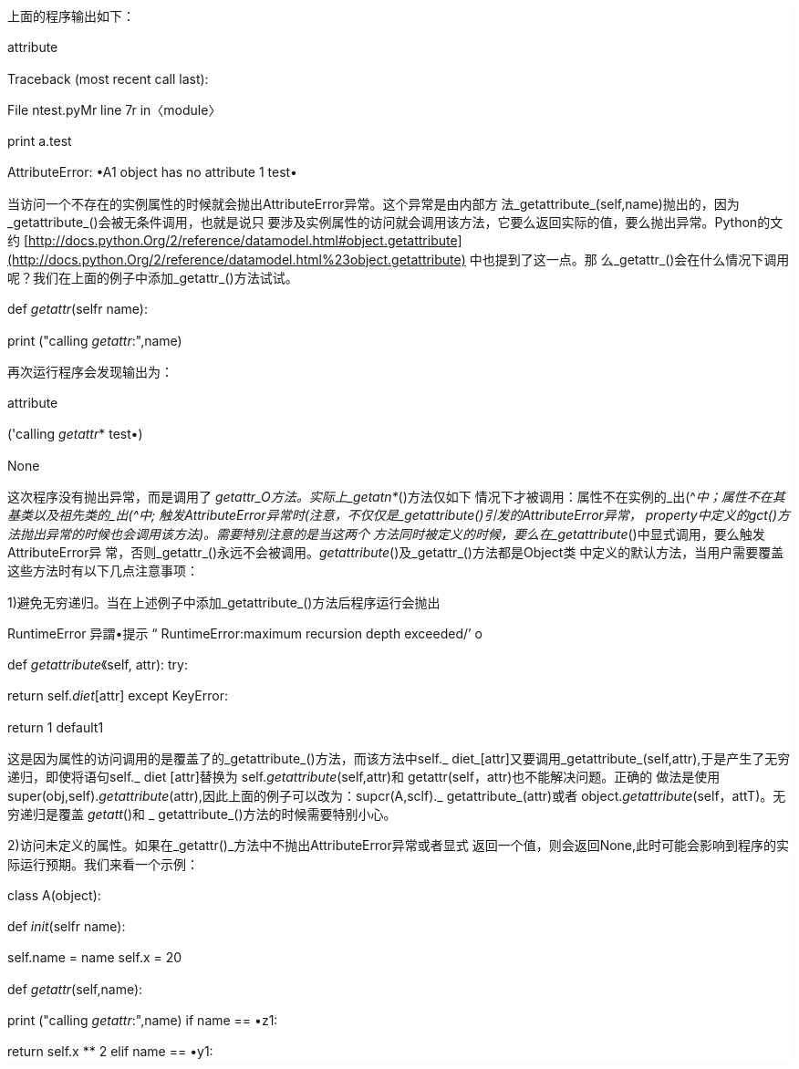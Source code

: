 上面的程序输出如下：

attribute

Traceback (most recent call last):

File ntest.pyMr line 7r in〈module〉

print a.test

AttributeError: •A1 object has no attribute 1 test•

当访问一个不存在的实例属性的时候就会抛出AttributeError异常。这个异常是由内部方 法_getattribute_(self,name)抛出的，因为_getattribute_()会被无条件调用，也就是说只 要涉及实例属性的访问就会调用该方法，它要么返回实际的值，要么抛出异常。Python的文 约 [http://docs.python.Org/2/reference/datamodel.html#object.getattribute](http://docs.python.Org/2/reference/datamodel.html%23object.getattribute) 中也提到了这一点。那 么_getattr_()会在什么情况下调用呢？我们在上面的例子中添加_getattr_()方法试试。

def _getattr_(selfr name):

print ("calling _getattr_:",name)

再次运行程序会发现输出为：

attribute

('calling _getattr_* test•)

None

这次程序没有抛出异常，而是调用了 _getattr_O方法。实际上_getatn*_()方法仅如下 情况下才被调用：属性不在实例的_出(^_中；属性不在其基类以及祖先类的_出(^_中; 触发AttributeError异常时(注意，不仅仅是_getattribute_()引发的AttributeError异常， property中定义的gct()方法抛出异常的时候也会调用该方法)。需要特別注意的是当这两个 方法同时被定义的时候，要么在_getattribute_()中显式调用，要么触发AttributeError异 常，否则_getattr_()永远不会被调用。_getattribute_()及_getattr_()方法都是Object类 中定义的默认方法，当用户需要覆盖这些方法时有以下几点注意事项：

1)避免无穷递归。当在上述例子中添加_getattribute_()方法后程序运行会抛出

RuntimeError 异謂•提示 “ RuntimeError:maximum recursion depth exceeded/’ o

def _getattribute_《self, attr): try:

return self._diet_[attr] except KeyError:

return 1 default1

这是因为属性的访问调用的是覆盖了的_getattribute_()方法，而该方法中self._ diet_[attr]又要调用_getattribute_(self,attr),于是产生了无穷递归，即使将语句self._ diet [attr]替换为 self._getattribute_(self,attr)和 getattr(self，attr)也不能解决问题。正确的 做法是使用 super(obj,self)._getattribute_(attr),因此上面的例子可以改为：supcr(A,sclf)._ getattribute_(attr)或者 object._getattribute_(self，attT)。无穷递归是覆盖 _getatt_()和 _ getattribute_()方法的时候需要特别小心。

2)访问未定义的属性。如果在_getattr()_方法中不抛出AttributeError异常或者显式 返回一个值，则会返回None,此时可能会影响到程序的实际运行预期。我们来看一个示例：

class A(object):

def _init_(selfr name):

self.name = name self.x = 20

def _getattr_(self,name):

print ("calling _getattr_:",name) if name == •z1:

return self.x ** 2 elif name == •y1:
